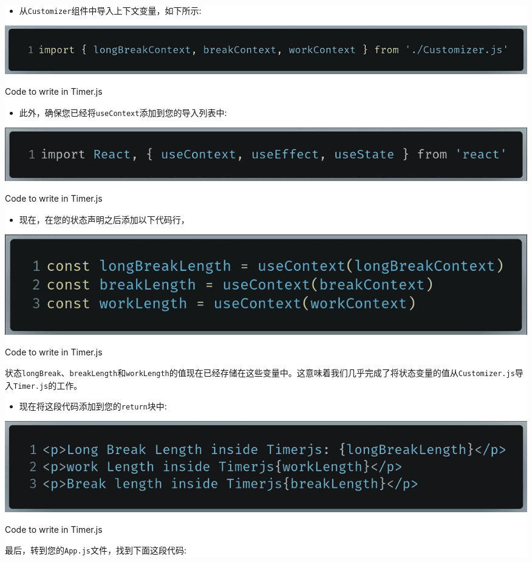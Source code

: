 *   从`Customizer`组件中导入上下文变量，如下所示:

![](img/e5981b38de9d13f6469f3f3d2e2b4004.png)

Code to write in Timer.js

*   此外，确保您已经将`useContext`添加到您的导入列表中:

![](img/e88da1fe3c72dddc2e07c2ae7e6b7223.png)

Code to write in Timer.js

*   现在，在您的状态声明之后添加以下代码行，

![](img/72499584ff77fbe069c52b4438df2e57.png)

Code to write in Timer.js

状态`longBreak`、`breakLength`和`workLength`的值现在已经存储在这些变量中。这意味着我们几乎完成了将状态变量的值从`Customizer.js`导入`Timer.js`的工作。

*   现在将这段代码添加到您的`return`块中:

![](img/3de44b19a95d160e42a6deba761bf452.png)

Code to write in Timer.js

最后，转到您的`App.js`文件，找到下面这段代码:
